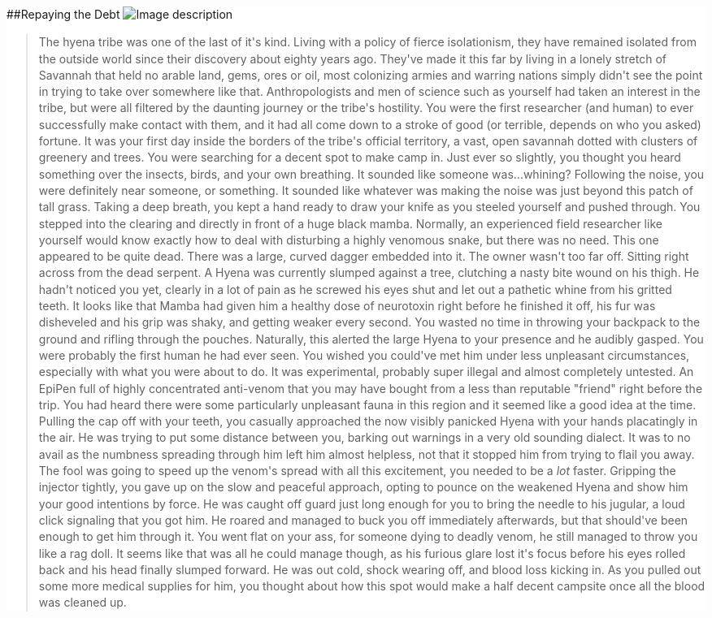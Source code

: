 ##Repaying the Debt
![Image description](https://static1.e621.net/data/sample/75/03/75038e0ecea0bcd7d7d8c3c3c9fbc9bc.jpg)

>The hyena tribe was one of the last of it's kind. Living with a policy of fierce isolationism, they have remained isolated from the outside world since their discovery about eighty years ago.
>They've made it this far by living in a lonely stretch of Savannah that held no arable land, gems, ores or oil, most colonizing armies and warring nations simply didn't see the point in trying to take over somewhere like that.
>Anthropologists and men of science such as yourself had taken an interest in the tribe, but were all filtered by the daunting journey or the tribe's hostility.
>You were the first researcher (and human) to ever successfully make contact with them, and it had all come down to a stroke of good (or terrible, depends on who you asked) fortune.
>It was your first day inside the borders of the tribe's official territory, a vast, open savannah dotted with clusters of greenery and trees. You were searching for a decent spot to make camp in.
>Just ever so slightly, you thought you heard something over the insects, birds, and your own breathing. It sounded like someone was...whining?
>Following the noise, you were definitely near someone, or something. It sounded like whatever was making the noise was just beyond this patch of tall grass.
>Taking a deep breath, you kept a hand ready to draw your knife as you steeled yourself and pushed through.
>You stepped into the clearing and directly in front of a huge black mamba.
>Normally, an experienced field researcher like yourself would know exactly how to deal with disturbing a highly venomous snake, but there was no need.
>This one appeared to be quite dead.
>There was a large, curved dagger embedded into it.
>The owner wasn't too far off. Sitting right across from the dead serpent.
>A Hyena was currently slumped against a tree, clutching a nasty bite wound on his thigh.
>He hadn't noticed you yet, clearly in a lot of pain as he screwed his eyes shut and let out a pathetic whine from his gritted teeth.
>It looks like that Mamba had given him a healthy dose of neurotoxin right before he finished it off, his fur was disheveled and his grip was shaky, and getting weaker every second.
>You wasted no time in throwing your backpack to the ground and rifling through the pouches.
>Naturally, this alerted the large Hyena to your presence and he audibly gasped. You were probably the first human he had ever seen.
>You wished you could've met him under less unpleasant circumstances, especially with what you were about to do.
>It was experimental, probably super illegal and almost completely untested. An EpiPen full of highly concentrated anti-venom that you may have bought from a less than reputable "friend" right before the trip.
>You had heard there were some particularly unpleasant fauna in this region and it seemed like a good idea at the time.
>Pulling the cap off with your teeth, you casually approached the now visibly panicked Hyena with your hands placatingly in the air.
>He was trying to put some distance between you, barking out warnings in a very old sounding dialect.
>It was to no avail as the numbness spreading through him left him almost helpless, not that it stopped him from trying to flail you away.
>The fool was going to speed up the venom's spread with all this excitement, you needed to be a *lot* faster.
>Gripping the injector tightly, you gave up on the slow and peaceful approach, opting to pounce on the weakened Hyena and show him your good intentions by force.
>He was caught off guard just long enough for you to bring the needle to his jugular, a loud click signaling that you got him.
>He roared and managed to buck you off immediately afterwards, but that should've been enough to get him through it.
>You went flat on your ass, for someone dying to deadly venom, he still managed to throw you like a rag doll.
>It seems like that was all he could manage though, as his furious glare lost it's focus before his eyes rolled back and his head finally slumped forward.
>He was out cold, shock wearing off, and blood loss kicking in.
>As you pulled out some more medical supplies for him, you thought about how this spot would make a half decent campsite once all the blood was cleaned up.
